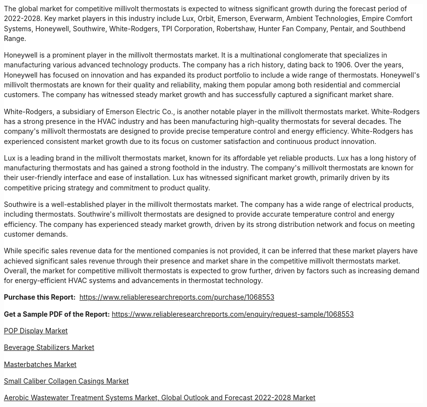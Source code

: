 <p><p>The global market for competitive millivolt thermostats is expected to witness significant growth during the forecast period of 2022-2028. Key market players in this industry include Lux, Orbit, Emerson, Everwarm, Ambient Technologies, Empire Comfort Systems, Honeywell, Southwire, White-Rodgers, TPI Corporation, Robertshaw, Hunter Fan Company, Pentair, and Southbend Range.</p><p>Honeywell is a prominent player in the millivolt thermostats market. It is a multinational conglomerate that specializes in manufacturing various advanced technology products. The company has a rich history, dating back to 1906. Over the years, Honeywell has focused on innovation and has expanded its product portfolio to include a wide range of thermostats. Honeywell's millivolt thermostats are known for their quality and reliability, making them popular among both residential and commercial customers. The company has witnessed steady market growth and has successfully captured a significant market share.</p><p>White-Rodgers, a subsidiary of Emerson Electric Co., is another notable player in the millivolt thermostats market. White-Rodgers has a strong presence in the HVAC industry and has been manufacturing high-quality thermostats for several decades. The company's millivolt thermostats are designed to provide precise temperature control and energy efficiency. White-Rodgers has experienced consistent market growth due to its focus on customer satisfaction and continuous product innovation.</p><p>Lux is a leading brand in the millivolt thermostats market, known for its affordable yet reliable products. Lux has a long history of manufacturing thermostats and has gained a strong foothold in the industry. The company's millivolt thermostats are known for their user-friendly interface and ease of installation. Lux has witnessed significant market growth, primarily driven by its competitive pricing strategy and commitment to product quality.</p><p>Southwire is a well-established player in the millivolt thermostats market. The company has a wide range of electrical products, including thermostats. Southwire's millivolt thermostats are designed to provide accurate temperature control and energy efficiency. The company has experienced steady market growth, driven by its strong distribution network and focus on meeting customer demands.</p><p>While specific sales revenue data for the mentioned companies is not provided, it can be inferred that these market players have achieved significant sales revenue through their presence and market share in the competitive millivolt thermostats market. Overall, the market for competitive millivolt thermostats is expected to grow further, driven by factors such as increasing demand for energy-efficient HVAC systems and advancements in thermostat technology.</p></p>
<p><strong>Purchase this Report:</strong>&nbsp;&nbsp;<a href="https://www.reliableresearchreports.com/purchase/1068553">https://www.reliableresearchreports.com/purchase/1068553</a></p>
<p></p>
<p><strong>Get a Sample PDF of the Report:</strong>&nbsp;<a href="https://www.reliableresearchreports.com/enquiry/request-sample/1068553">https://www.reliableresearchreports.com/enquiry/request-sample/1068553</a></p>
<p><p><a href="https://www.linkedin.com/pulse/pop-display-market-research-report-unlocks-analysis-financial-golje/">POP Display Market</a></p><p><a href="https://medium.com/@bretpacocha2023/beverage-stabilizers-market-size-growth-forecast-2023-2030-cd43434d4f81">Beverage Stabilizers Market</a></p><p><a href="https://medium.com/@vaughnkunde/masterbatches-market-size-growth-forecast-2023-2030-62e4806062e3">Masterbatches Market</a></p><p><a href="https://www.reportprime.com/small-caliber-collagen-casings-r6584">Small Caliber Collagen Casings Market</a></p><p><a href="https://github.com/PeterParrish5/Market-Research-Report-List-1/blob/main/aerobic-wastewater-treatment-systems-market-global-outlook-and-forecast-2022-2028-market.md">Aerobic Wastewater Treatment Systems Market, Global Outlook and Forecast 2022-2028 Market</a></p></p>